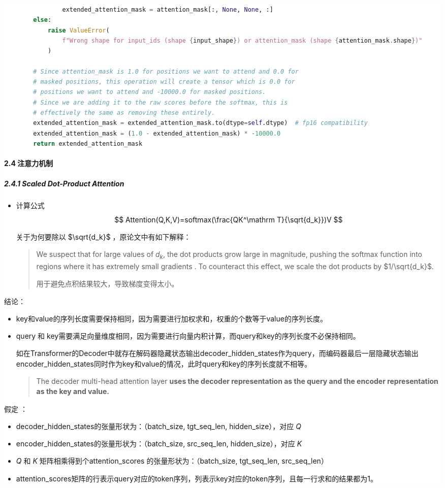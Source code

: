 ```python
                extended_attention_mask = attention_mask[:, None, None, :]
        else:
            raise ValueError(
                f"Wrong shape for input_ids (shape {input_shape}) or attention_mask (shape {attention_mask.shape})"
            )

        # Since attention_mask is 1.0 for positions we want to attend and 0.0 for
        # masked positions, this operation will create a tensor which is 0.0 for
        # positions we want to attend and -10000.0 for masked positions.
        # Since we are adding it to the raw scores before the softmax, this is
        # effectively the same as removing these entirely.
        extended_attention_mask = extended_attention_mask.to(dtype=self.dtype)  # fp16 compatibility
        extended_attention_mask = (1.0 - extended_attention_mask) * -10000.0
        return extended_attention_mask
```

#### 2.4 注意力机制

##### 2.4.1  Scaled Dot-Product Attention

- 计算公式
  $$
  Attention(Q,K,V)=softmax(\frac{QK^\mathrm T}{\sqrt{d_k}})V
  $$
  
  关于为何要除以 $\sqrt{d_k}$ ，原论文中有如下解释：
  
  > We suspect that for large values of $d_k$, the dot products grow large in magnitude, pushing the softmax function into regions where it has extremely small gradients . To counteract this effect, we scale the dot products by $1/\sqrt{d_k}$.
  >
  > 用于避免点积结果较大，导致梯度变得太小。

结论：

- key和value的序列长度需要保持相同，因为需要进行加权求和，权重的个数等于value的序列长度。

- query 和 key需要满足向量维度相同，因为需要进行向量内积计算，而query和key的序列长度不必保持相同。

  如在Transformer的Decoder中就存在解码器隐藏状态输出decoder_hidden_states作为query，而编码器最后一层隐藏状态输出encoder_hidden_states同时作为key和value的情况，此时query和key的序列长度就不相等。

  > The decoder multi-head attention layer **uses the decoder representation as the query and the encoder representation as the key and value.**

假定 ：

- decoder_hidden_states的张量形状为：（batch_size, tgt_seq_len, hidden_size），对应 $Q$

- encoder_hidden_states的张量形状为：（batch_size, src_seq_len, hidden_size），对应 $K$

- $Q$ 和 $K$ 矩阵相乘得到个attention_scores 的张量形状为：（batch_size, tgt_seq_len, src_seq_len）

- attention_scores矩阵的行表示query对应的token序列，列表示key对应的token序列，且每一行求和的结果都为1。

